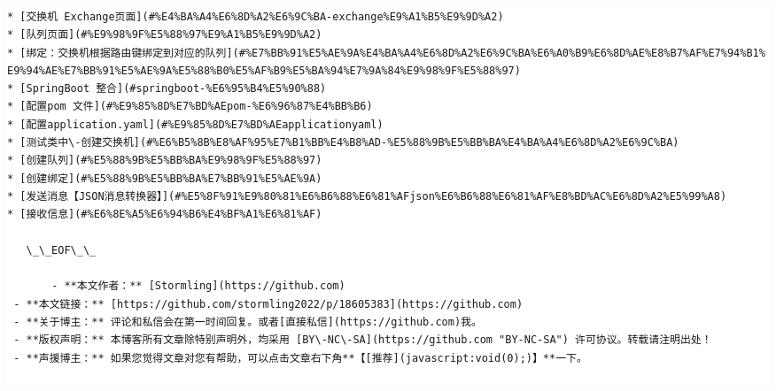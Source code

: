 ```
* [交换机 Exchange页面](#%E4%BA%A4%E6%8D%A2%E6%9C%BA-exchange%E9%A1%B5%E9%9D%A2)
* [队列页面](#%E9%98%9F%E5%88%97%E9%A1%B5%E9%9D%A2)
* [绑定：交换机根据路由键绑定到对应的队列](#%E7%BB%91%E5%AE%9A%E4%BA%A4%E6%8D%A2%E6%9C%BA%E6%A0%B9%E6%8D%AE%E8%B7%AF%E7%94%B1%E9%94%AE%E7%BB%91%E5%AE%9A%E5%88%B0%E5%AF%B9%E5%BA%94%E7%9A%84%E9%98%9F%E5%88%97)
* [SpringBoot 整合](#springboot-%E6%95%B4%E5%90%88)
* [配置pom 文件](#%E9%85%8D%E7%BD%AEpom-%E6%96%87%E4%BB%B6)
* [配置application.yaml](#%E9%85%8D%E7%BD%AEapplicationyaml)
* [测试类中\-创建交换机](#%E6%B5%8B%E8%AF%95%E7%B1%BB%E4%B8%AD-%E5%88%9B%E5%BB%BA%E4%BA%A4%E6%8D%A2%E6%9C%BA)
* [创建队列](#%E5%88%9B%E5%BB%BA%E9%98%9F%E5%88%97)
* [创建绑定](#%E5%88%9B%E5%BB%BA%E7%BB%91%E5%AE%9A)
* [发送消息【JSON消息转换器】](#%E5%8F%91%E9%80%81%E6%B6%88%E6%81%AFjson%E6%B6%88%E6%81%AF%E8%BD%AC%E6%8D%A2%E5%99%A8)
* [接收信息](#%E6%8E%A5%E6%94%B6%E4%BF%A1%E6%81%AF)

   \_\_EOF\_\_

       - **本文作者：** [Stormling](https://github.com)
 - **本文链接：** [https://github.com/stormling2022/p/18605383](https://github.com)
 - **关于博主：** 评论和私信会在第一时间回复。或者[直接私信](https://github.com)我。
 - **版权声明：** 本博客所有文章除特别声明外，均采用 [BY\-NC\-SA](https://github.com "BY-NC-SA") 许可协议。转载请注明出处！
 - **声援博主：** 如果您觉得文章对您有帮助，可以点击文章右下角**【[推荐](javascript:void(0);)】**一下。
     
